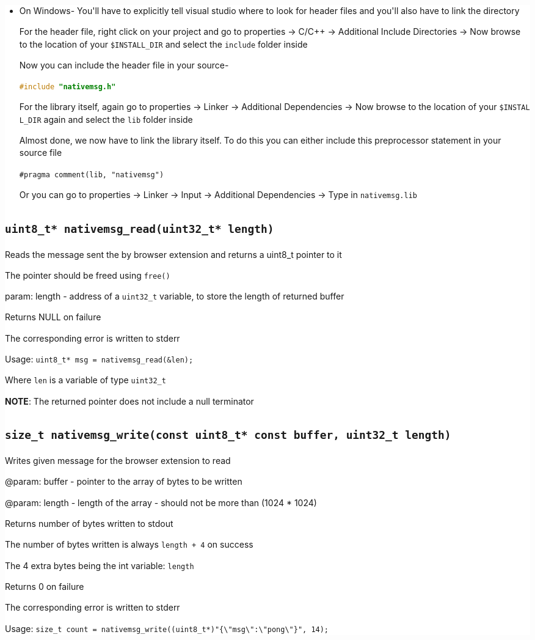 * On Windows-
  You'll have to explicitly tell visual studio where to look for header files and you'll also have to link the directory
  
  For the header file, right click on your project and go to properties -> C/C++ -> Additional Include Directories -> Now browse to the location of your `$INSTALL_DIR` and select the `include` folder inside
  
  Now you can include the header file in your source-
  ```c
  #include "nativemsg.h"
  ```
  
  For the library itself, again go to properties -> Linker -> Additional Dependencies -> Now browse to the location of your `$INSTALL_DIR` again and select the `lib` folder inside
  
  Almost done, we now have to link the library itself. To do this you can either include this preprocessor statement in your source file
  
  `#pragma comment(lib, "nativemsg")`
  
  Or you can go to properties -> Linker -> Input -> Additional Dependencies -> Type in `nativemsg.lib`

## `uint8_t* nativemsg_read(uint32_t* length)`
Reads the message sent the by browser extension and returns a uint8_t pointer to it

The pointer should be freed using `free()`

param: length - address of a `uint32_t` variable, to store the length of returned buffer

Returns NULL on failure

The corresponding error is written to stderr

Usage: `uint8_t* msg = nativemsg_read(&len);`

Where `len` is a variable of type `uint32_t`

**NOTE**: The returned pointer does not include a null terminator

## `size_t nativemsg_write(const uint8_t* const buffer, uint32_t length)`
Writes given message for the browser extension to read

@param: buffer - pointer to the array of bytes to be written

@param: length - length of the array - should not be more than (1024 * 1024)

Returns number of bytes written to stdout

The number of bytes written is always `length + 4` on success

The 4 extra bytes being the int variable: `length`

Returns 0 on failure

The corresponding error is written to stderr

Usage: `size_t count = nativemsg_write((uint8_t*)"{\"msg\":\"pong\"}", 14);`
